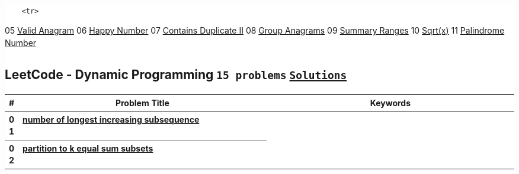         <tr>
<th align="center">05</th>
<th align="left"><a href="https://leetcode.com/problems/valid-anagram/">Valid Anagram</a></th>
<th align="left"></th>
        </tr>
        <tr>
<th align="center">06</th>
<th align="left"><a href="https://leetcode.com/problems/happy-number/">Happy Number</a></th>
<th align="left"></th>
        </tr>
        <tr>
<th align="center">07</th>
<th align="left"><a href="https://leetcode.com/problems/contains-duplicate-ii/">Contains Duplicate II</a></th>
<th align="left"></th>
        </tr>
        <tr>
<th align="center">08</th>
<th align="left"><a href="https://leetcode.com/problems/group-anagrams/">Group Anagrams</a></th>
<th align="left"></th>
        </tr>
        <tr>
<th align="center">09</th>
<th align="left"><a href="https://leetcode.com/problems/summary-ranges/">Summary Ranges</a></th>
<th align="left"></th>
        </tr>
        <tr>
<th align="center">10</th>
<th align="left"><a href="https://leetcode.com/problems/sqrtx/">Sqrt(x)</a></th>
<th align="left"></th>
        </tr>
        <tr>
<th align="center">11</th>
<th align="left"><a href="https://leetcode.com/problems/palindrome-number/">Palindrome Number</a></th>
<th align="left"></th>
        </tr>
    </tbody>
</table>

## LeetCode - Dynamic Programming `15 problems` [`Solutions`](/level-3/leetcode/interviews-questions-2/solutions/dynamic-programming.md)

<table>
    <head>
        <tr>
<th align="center">#</th>
<th align="center" width="600px">Problem Title</th>
<th align="center" width="600px">Keywords</th>
        </tr>
    </head>
    <tbody>
        <tr>
<th align="center">01</th>
<th align="left"><a href="https://leetcode.com/problems/number-of-longest-increasing-subsequence/">number of longest increasing subsequence</a></th>
<th align="left"></th>
        </tr>
        <tr>
<th align="center">02</th>
<th align="left"><a href="https://leetcode.com/problems/partition-to-k-equal-sum-subsets/">partition to k equal sum subsets</a></th>